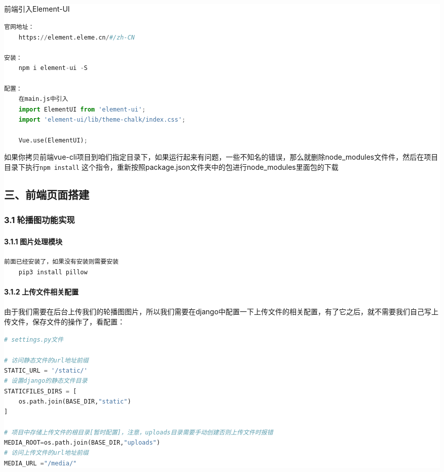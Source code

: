 前端引入Element-UI

```python
官网地址：
	https://element.eleme.cn/#/zh-CN
        
安装：
	npm i element-ui -S
    
配置：
	在main.js中引入
    import ElementUI from 'element-ui';
	import 'element-ui/lib/theme-chalk/index.css';
    
    Vue.use(ElementUI);
```



如果你拷贝前端vue-cli项目到咱们指定目录下，如果运行起来有问题，一些不知名的错误，那么就删除node_modules文件件，然后在项目目录下执行`npm install` 这个指令，重新按照package.json文件夹中的包进行node_modules里面包的下载



## 三、前端页面搭建

### 3.1 轮播图功能实现

#### 	3.1.1 图片处理模块

```python
前面已经安装了，如果没有安装则需要安装
	pip3 install pillow
```

####     3.1.2 上传文件相关配置

由于我们需要在后台上传我们的轮播图图片，所以我们需要在django中配置一下上传文件的相关配置，有了它之后，就不需要我们自己写上传文件，保存文件的操作了，看配置：

```python
# settings.py文件

# 访问静态文件的url地址前缀
STATIC_URL = '/static/'
# 设置django的静态文件目录
STATICFILES_DIRS = [
    os.path.join(BASE_DIR,"static")
]

# 项目中存储上传文件的根目录[暂时配置]，注意，uploads目录需要手动创建否则上传文件时报错
MEDIA_ROOT=os.path.join(BASE_DIR,"uploads")
# 访问上传文件的url地址前缀
MEDIA_URL ="/media/"

```
